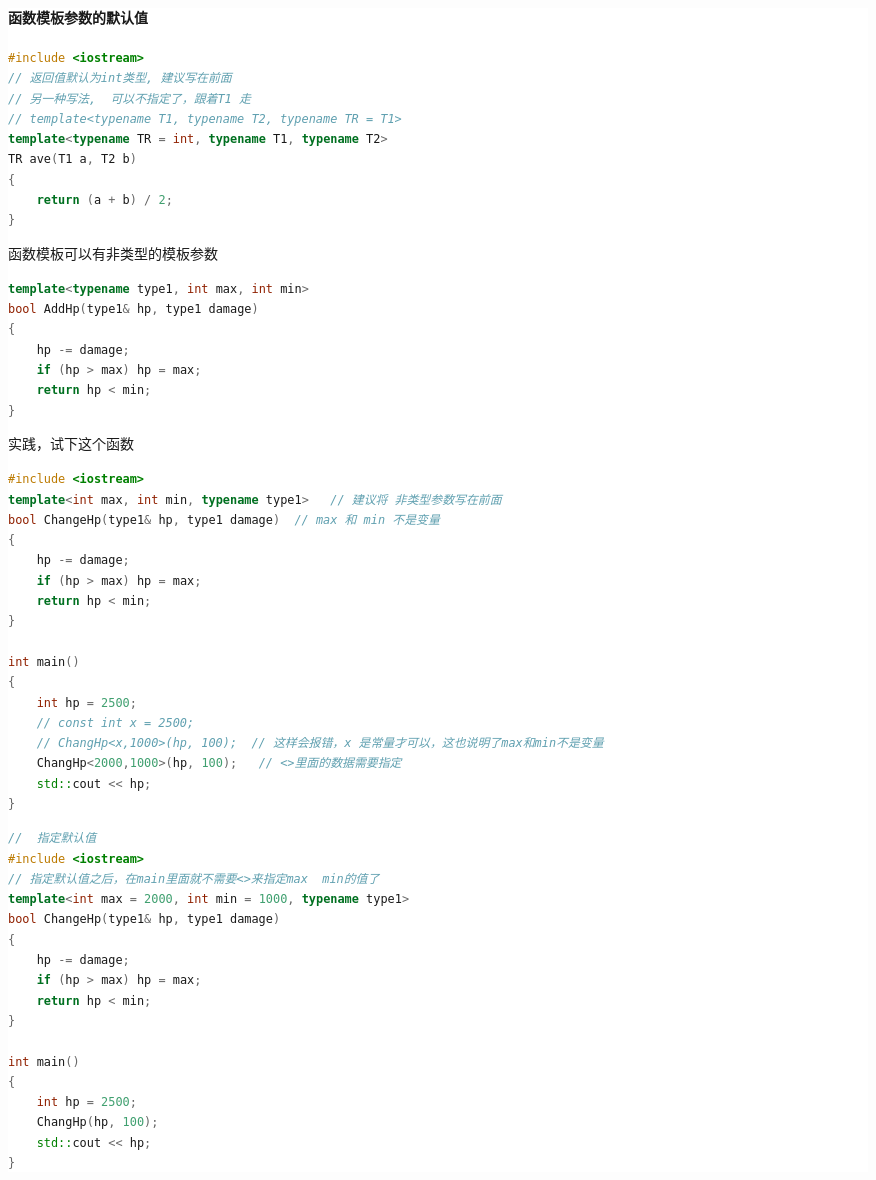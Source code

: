 #### 函数模板参数的默认值

 

```C++
#include <iostream>
// 返回值默认为int类型, 建议写在前面
// 另一种写法,  可以不指定了，跟着T1 走
// template<typename T1, typename T2, typename TR = T1>
template<typename TR = int, typename T1, typename T2>
TR ave(T1 a, T2 b)
{
    return (a + b) / 2;
}
```

函数模板可以有非类型的模板参数

```c++
template<typename type1, int max, int min>
bool AddHp(type1& hp, type1 damage)
{
    hp -= damage;
    if (hp > max) hp = max;
    return hp < min;
}
```

实践，试下这个函数

```C++
#include <iostream>
template<int max, int min, typename type1>   // 建议将 非类型参数写在前面
bool ChangeHp(type1& hp, type1 damage)  // max 和 min 不是变量
{
    hp -= damage;
    if (hp > max) hp = max;
    return hp < min;
}

int main()
{
    int hp = 2500;
    // const int x = 2500;
    // ChangHp<x,1000>(hp, 100);  // 这样会报错，x 是常量才可以，这也说明了max和min不是变量
    ChangHp<2000,1000>(hp, 100);   // <>里面的数据需要指定
    std::cout << hp;
}
```

```c++
//  指定默认值
#include <iostream>
// 指定默认值之后，在main里面就不需要<>来指定max  min的值了
template<int max = 2000, int min = 1000, typename type1>
bool ChangeHp(type1& hp, type1 damage) 
{
    hp -= damage;
    if (hp > max) hp = max;
    return hp < min;
}

int main()
{
    int hp = 2500;
    ChangHp(hp, 100);
    std::cout << hp;
}
```